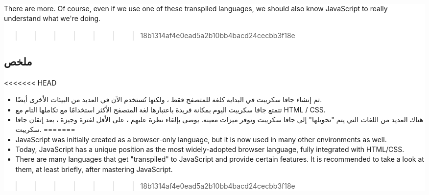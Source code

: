 There are more. Of course, even if we use one of these transpiled languages, we should also know JavaScript to really understand what we're doing.
>>>>>>> 18b1314af4e0ead5a2b10bb4bacd24cecbb3f18e

## ملخص

<<<<<<< HEAD
- تم إنشاء جافا سكريبت في البداية كلغة للمتصفح فقط ، ولكنها تُستخدم الآن في العديد من البيئات الأخرى أيضًا.
- تتمتع جافا سكريبت اليوم بمكانة فريدة باعتبارها لغة المتصفح الأكثر استخدامًا مع تكاملها التام مع HTML / CSS.
- هناك العديد من اللغات التي يتم "تحويلها" إلى جافا سكريبت وتوفر ميزات معينة. يوصى بإلقاء نظرة عليهم ، على الأقل لفترة وجيزة ، بعد إتقان جافا سكريبت.
=======
- JavaScript was initially created as a browser-only language, but it is now used in many other environments as well.
- Today, JavaScript has a unique position as the most widely-adopted browser language, fully integrated with HTML/CSS.
- There are many languages that get "transpiled" to JavaScript and provide certain features. It is recommended to take a look at them, at least briefly, after mastering JavaScript.
>>>>>>> 18b1314af4e0ead5a2b10bb4bacd24cecbb3f18e
